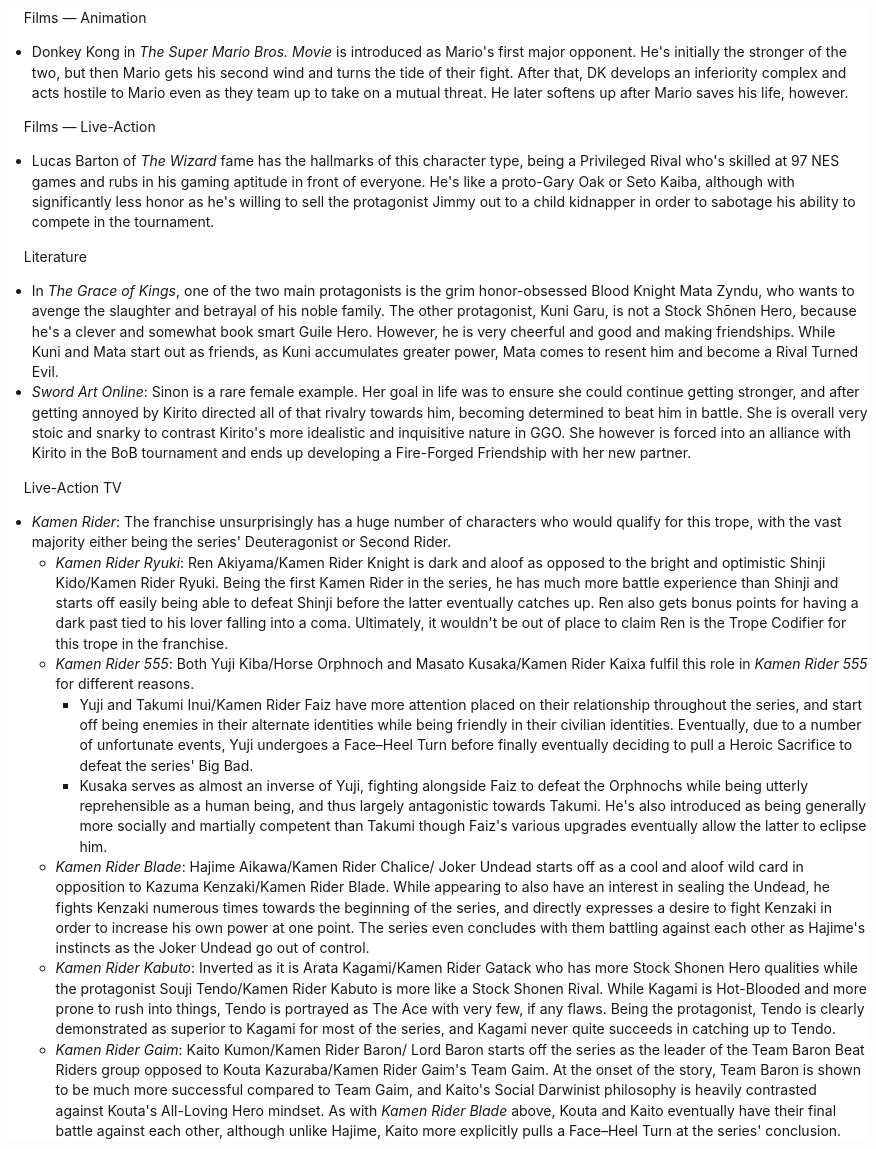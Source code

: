     Films — Animation 

-   Donkey Kong in _The Super Mario Bros. Movie_ is introduced as Mario's first major opponent. He's initially the stronger of the two, but then Mario gets his second wind and turns the tide of their fight. After that, DK develops an inferiority complex and acts hostile to Mario even as they team up to take on a mutual threat. He later softens up after Mario saves his life, however.

    Films — Live-Action 

-   Lucas Barton of _The Wizard_ fame has the hallmarks of this character type, being a Privileged Rival who's skilled at 97 NES games and rubs in his gaming aptitude in front of everyone. He's like a proto-Gary Oak or Seto Kaiba, although with significantly less honor as he's willing to sell the protagonist Jimmy out to a child kidnapper in order to sabotage his ability to compete in the tournament.

    Literature 

-   In _The Grace of Kings_, one of the two main protagonists is the grim honor-obsessed Blood Knight Mata Zyndu, who wants to avenge the slaughter and betrayal of his noble family. The other protagonist, Kuni Garu, is not a Stock Shōnen Hero, because he's a clever and somewhat book smart Guile Hero. However, he is very cheerful and good and making friendships. While Kuni and Mata start out as friends, as Kuni accumulates greater power, Mata comes to resent him and become a Rival Turned Evil.
-   _Sword Art Online_: Sinon is a rare female example. Her goal in life was to ensure she could continue getting stronger, and after getting annoyed by Kirito directed all of that rivalry towards him, becoming determined to beat him in battle. She is overall very stoic and snarky to contrast Kirito's more idealistic and inquisitive nature in GGO. She however is forced into an alliance with Kirito in the BoB tournament and ends up developing a Fire-Forged Friendship with her new partner.

    Live-Action TV 

-   _Kamen Rider_: The franchise unsurprisingly has a huge number of characters who would qualify for this trope, with the vast majority either being the series' Deuteragonist or Second Rider.
    -   _Kamen Rider Ryuki_: Ren Akiyama/Kamen Rider Knight is dark and aloof as opposed to the bright and optimistic Shinji Kido/Kamen Rider Ryuki. Being the first Kamen Rider in the series, he has much more battle experience than Shinji and starts off easily being able to defeat Shinji before the latter eventually catches up. Ren also gets bonus points for having a dark past tied to his lover falling into a coma. Ultimately, it wouldn't be out of place to claim Ren is the Trope Codifier for this trope in the franchise.
    -   _Kamen Rider 555_: Both Yuji Kiba/Horse Orphnoch and Masato Kusaka/Kamen Rider Kaixa fulfil this role in _Kamen Rider 555_ for different reasons.
        -   Yuji and Takumi Inui/Kamen Rider Faiz have more attention placed on their relationship throughout the series, and start off being enemies in their alternate identities while being friendly in their civilian identities. Eventually, due to a number of unfortunate events, Yuji undergoes a Face–Heel Turn before finally eventually deciding to pull a Heroic Sacrifice to defeat the series' Big Bad.
        -   Kusaka serves as almost an inverse of Yuji, fighting alongside Faiz to defeat the Orphnochs while being utterly reprehensible as a human being, and thus largely antagonistic towards Takumi. He's also introduced as being generally more socially and martially competent than Takumi though Faiz's various upgrades eventually allow the latter to eclipse him.
    -   _Kamen Rider Blade_: Hajime Aikawa/Kamen Rider Chalice/ Joker Undead starts off as a cool and aloof wild card in opposition to Kazuma Kenzaki/Kamen Rider Blade. While appearing to also have an interest in sealing the Undead, he fights Kenzaki numerous times towards the beginning of the series, and directly expresses a desire to fight Kenzaki in order to increase his own power at one point. The series even concludes with them battling against each other as Hajime's instincts as the Joker Undead go out of control.
    -   _Kamen Rider Kabuto_: Inverted as it is Arata Kagami/Kamen Rider Gatack who has more Stock Shonen Hero qualities while the protagonist Souji Tendo/Kamen Rider Kabuto is more like a Stock Shonen Rival. While Kagami is Hot-Blooded and more prone to rush into things, Tendo is portrayed as The Ace with very few, if any flaws. Being the protagonist, Tendo is clearly demonstrated as superior to Kagami for most of the series, and Kagami never quite succeeds in catching up to Tendo.
    -   _Kamen Rider Gaim_: Kaito Kumon/Kamen Rider Baron/ Lord Baron starts off the series as the leader of the Team Baron Beat Riders group opposed to Kouta Kazuraba/Kamen Rider Gaim's Team Gaim. At the onset of the story, Team Baron is shown to be much more successful compared to Team Gaim, and Kaito's Social Darwinist philosophy is heavily contrasted against Kouta's All-Loving Hero mindset. As with _Kamen Rider Blade_ above, Kouta and Kaito eventually have their final battle against each other, although unlike Hajime, Kaito more explicitly pulls a Face–Heel Turn at the series' conclusion.